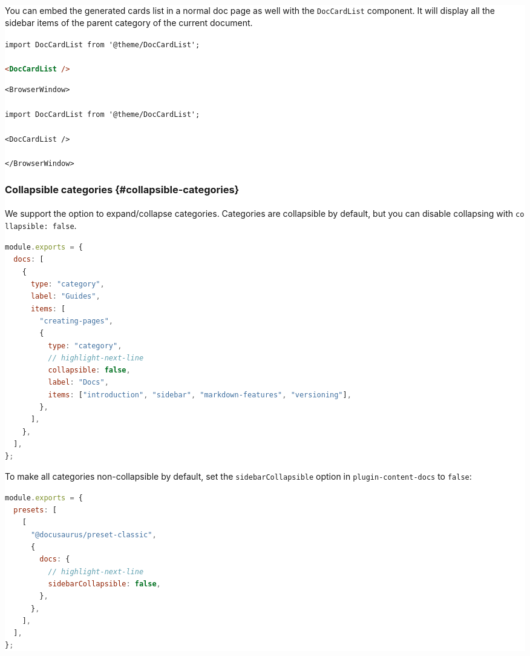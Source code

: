 You can embed the generated cards list in a normal doc page as well with the `DocCardList` component. It will display all the sidebar items of the parent category of the current document.

```md title="docs/sidebar/index.md"
import DocCardList from '@theme/DocCardList';

<DocCardList />
```

```mdx-code-block
<BrowserWindow>

import DocCardList from '@theme/DocCardList';

<DocCardList />

</BrowserWindow>
```

### Collapsible categories {#collapsible-categories}

We support the option to expand/collapse categories. Categories are collapsible by default, but you can disable collapsing with `collapsible: false`.

```js title="sidebars.js"
module.exports = {
  docs: [
    {
      type: "category",
      label: "Guides",
      items: [
        "creating-pages",
        {
          type: "category",
          // highlight-next-line
          collapsible: false,
          label: "Docs",
          items: ["introduction", "sidebar", "markdown-features", "versioning"],
        },
      ],
    },
  ],
};
```

To make all categories non-collapsible by default, set the `sidebarCollapsible` option in `plugin-content-docs` to `false`:

```js title="docusaurus.config.js"
module.exports = {
  presets: [
    [
      "@docusaurus/preset-classic",
      {
        docs: {
          // highlight-next-line
          sidebarCollapsible: false,
        },
      },
    ],
  ],
};
```
